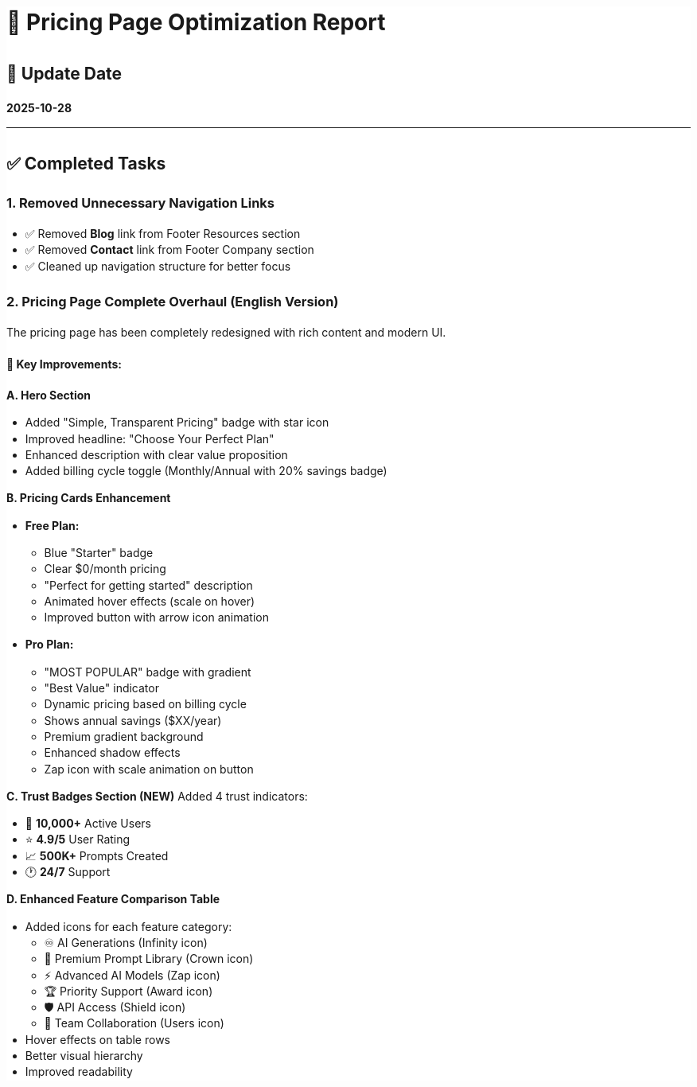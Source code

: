 # 🎨 Pricing Page Optimization Report

## 📅 Update Date
**2025-10-28**

---

## ✅ Completed Tasks

### 1. Removed Unnecessary Navigation Links
- ✅ Removed **Blog** link from Footer Resources section
- ✅ Removed **Contact** link from Footer Company section
- ✅ Cleaned up navigation structure for better focus

### 2. Pricing Page Complete Overhaul (English Version)
The pricing page has been completely redesigned with rich content and modern UI.

#### 🎯 Key Improvements:

**A. Hero Section**
- Added "Simple, Transparent Pricing" badge with star icon
- Improved headline: "Choose Your Perfect Plan"
- Enhanced description with clear value proposition
- Added billing cycle toggle (Monthly/Annual with 20% savings badge)

**B. Pricing Cards Enhancement**
- **Free Plan:**
  - Blue "Starter" badge
  - Clear $0/month pricing
  - "Perfect for getting started" description
  - Animated hover effects (scale on hover)
  - Improved button with arrow icon animation

- **Pro Plan:**
  - "MOST POPULAR" badge with gradient
  - "Best Value" indicator
  - Dynamic pricing based on billing cycle
  - Shows annual savings ($XX/year)
  - Premium gradient background
  - Enhanced shadow effects
  - Zap icon with scale animation on button

**C. Trust Badges Section (NEW)**
Added 4 trust indicators:
- 👥 **10,000+** Active Users
- ⭐ **4.9/5** User Rating
- 📈 **500K+** Prompts Created
- 🕐 **24/7** Support

**D. Enhanced Feature Comparison Table**
- Added icons for each feature category:
  - ♾️ AI Generations (Infinity icon)
  - 👑 Premium Prompt Library (Crown icon)
  - ⚡ Advanced AI Models (Zap icon)
  - 🏆 Priority Support (Award icon)
  - 🛡️ API Access (Shield icon)
  - 👥 Team Collaboration (Users icon)
- Hover effects on table rows
- Better visual hierarchy
- Improved readability
